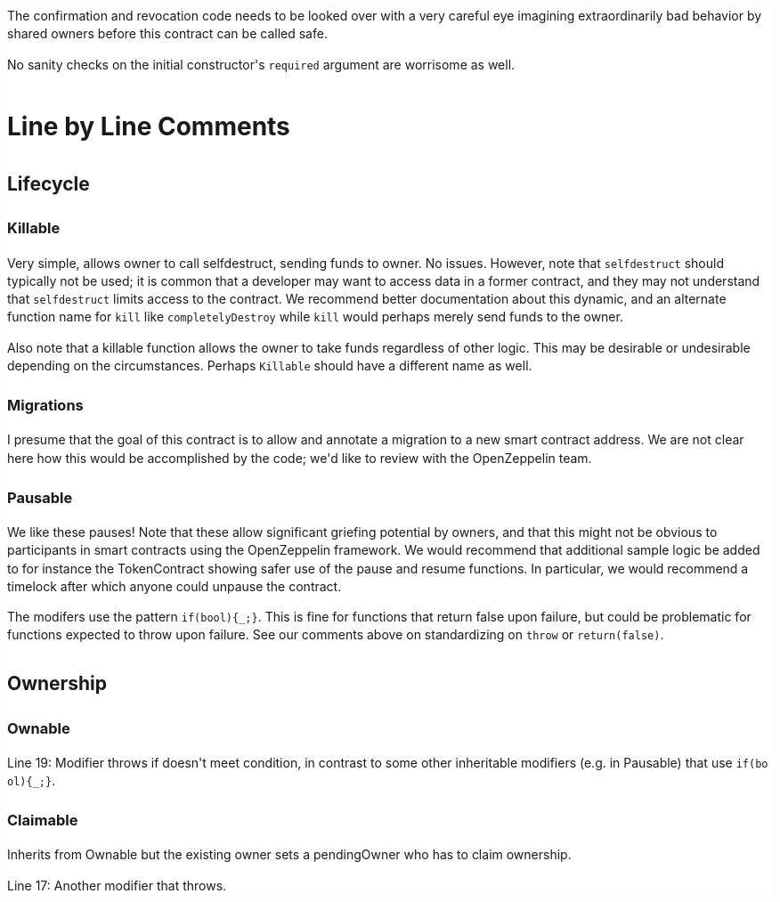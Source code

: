 The confirmation and revocation code needs to be looked over with a very careful eye imagining extraordinarily bad behavior by shared owners before this contract can be called safe.

No sanity checks on the initial constructor's `required` argument are worrisome as well.

# Line by Line Comments

## Lifecycle

### Killable

Very simple, allows owner to call selfdestruct, sending funds to owner. No issues. However, note that `selfdestruct` should typically not be used; it is common that a developer may want to access data in a former contract, and they may not understand that `selfdestruct` limits access to the contract. We recommend better documentation about this dynamic, and an alternate function name for `kill` like `completelyDestroy` while `kill` would perhaps merely send funds to the owner.

Also note that a killable function allows the owner to take funds regardless of other logic. This may be desirable or undesirable depending on the circumstances. Perhaps `Killable` should have a different name as well.

### Migrations

I presume that the goal of this contract is to allow and annotate a migration to a new smart contract address. We are not clear here how this would be accomplished by the code; we'd like to review with the OpenZeppelin team.

### Pausable

We like these pauses! Note that these allow significant griefing potential by owners, and that this might not be obvious to participants in smart contracts using the OpenZeppelin framework. We would recommend that additional sample logic be added to for instance the TokenContract showing safer use of the pause and resume functions. In particular, we would recommend a timelock after which anyone could unpause the contract.

The modifers use the pattern `if(bool){_;}`. This is fine for functions that return false upon failure, but could be problematic for functions expected to throw upon failure. See our comments above on standardizing on `throw` or `return(false)`.

## Ownership

### Ownable

Line 19: Modifier throws if doesn't meet condition, in contrast to some other inheritable modifiers (e.g. in Pausable) that use `if(bool){_;}`.

### Claimable

Inherits from Ownable but the existing owner sets a pendingOwner who has to claim ownership.

Line 17: Another modifier that throws.
